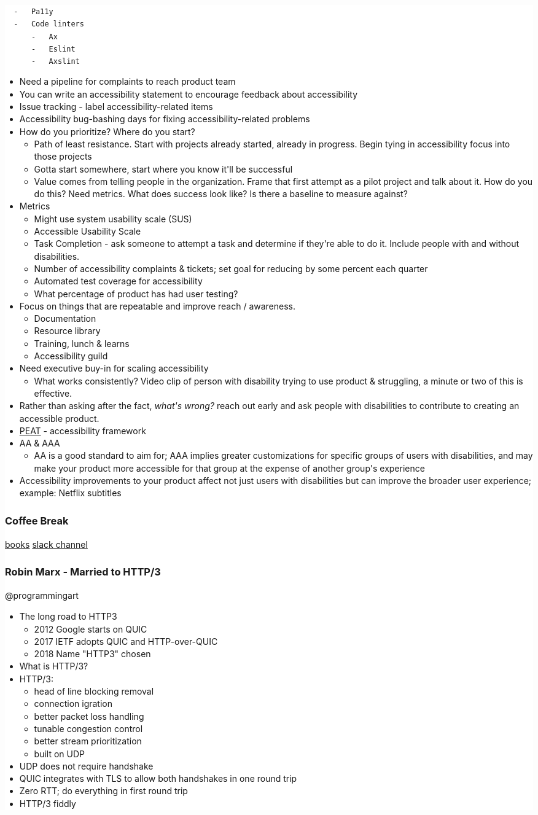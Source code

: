       -   Pa11y
      -   Code linters
          -   Ax
          -   Eslint
          -   Axslint
-  Need a pipeline for complaints to reach product team
-  You can write an accessibility statement to encourage feedback about accessibility
-  Issue tracking - label accessibility-related items 
-  Accessibility bug-bashing days for fixing accessibility-related problems 
-  How do you prioritize? Where do you start? 
   -  Path of least resistance. Start with projects already started, already in progress. Begin tying in accessibility focus into those projects
   -  Gotta start somewhere, start where you know it'll be successful
   -  Value comes from telling people in the organization. Frame that first attempt as a pilot project and talk about it. How do you do this? Need metrics. What does success look like? Is there a baseline to measure against? 
-  Metrics
   -  Might use system usability scale (SUS)
   -  Accessible Usability Scale 
   -  Task Completion - ask someone to attempt a task and determine if they're able to do it. Include people with and without disabilities.
   -  Number of accessibility complaints & tickets; set goal for reducing by some percent each quarter
   -  Automated test coverage for accessibility
   -  What percentage of product has had user testing? 
-  Focus on things that are repeatable and improve reach / awareness. 
   -  Documentation
   -  Resource library
   -  Training, lunch & learns
   -  Accessibility guild
-  Need executive buy-in for scaling accessibility
   -  What works consistently? Video clip of person with disability trying to use product & struggling, a minute or two of this is effective. 
-  Rather than asking after the fact, *what's wrong?* reach out early and ask people with disabilities to contribute to creating an accessible product.
-  [PEAT](https://www.peatworks.org) - accessibility framework 
-  AA & AAA
   -  AA is a good standard to aim for; AAA implies greater customizations for specific groups of users with disabilities, and may make your product more accessible for that group at the expense of another group's experience
-  Accessibility improvements to your product affect not just users with disabilities but can improve the broader user experience; example: Netflix subtitles
### Coffee Break 
[books](https://www.smashingmagazine.com/printed-books/)
[slack channel](https://smashed.by/slack)

### Robin Marx - Married to HTTP/3
@programmingart
- The long road to HTTP3
  - 2012 Google starts on QUIC
  - 2017 IETF adopts QUIC and HTTP-over-QUIC
  - 2018 Name "HTTP3" chosen
- What is HTTP/3?
- HTTP/3: 
  - head of line blocking removal
  - connection igration
  - better packet loss handling
  - tunable congestion control
  - better stream prioritization
  - built on UDP
- UDP does not require handshake
- QUIC integrates with TLS to allow both handshakes in one round trip 
- Zero RTT; do everything in first round trip 
- HTTP/3 fiddly